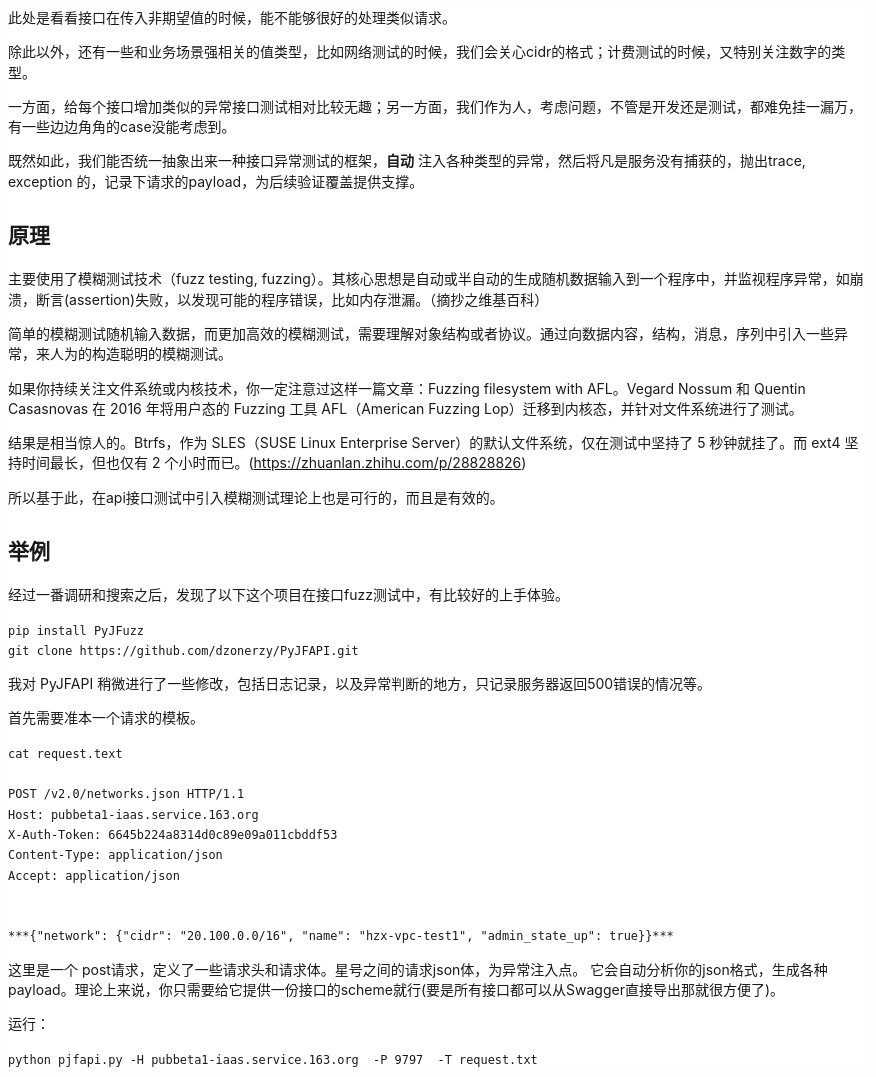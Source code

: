 此处是看看接口在传入非期望值的时候，能不能够很好的处理类似请求。

除此以外，还有一些和业务场景强相关的值类型，比如网络测试的时候，我们会关心cidr的格式；计费测试的时候，又特别关注数字的类型。

一方面，给每个接口增加类似的异常接口测试相对比较无趣；另一方面，我们作为人，考虑问题，不管是开发还是测试，都难免挂一漏万，有一些边边角角的case没能考虑到。

既然如此，我们能否统一抽象出来一种接口异常测试的框架，**自动** 注入各种类型的异常，然后将凡是服务没有捕获的，抛出trace, exception 的，记录下请求的payload，为后续验证覆盖提供支撑。

## 原理


主要使用了模糊测试技术（fuzz testing, fuzzing）。其核心思想是自动或半自动的生成随机数据输入到一个程序中，并监视程序异常，如崩溃，断言(assertion)失败，以发现可能的程序错误，比如内存泄漏。（摘抄之维基百科）

简单的模糊测试随机输入数据，而更加高效的模糊测试，需要理解对象结构或者协议。通过向数据内容，结构，消息，序列中引入一些异常，来人为的构造聪明的模糊测试。


如果你持续关注文件系统或内核技术，你一定注意过这样一篇文章：Fuzzing filesystem with AFL。Vegard Nossum 和 Quentin Casasnovas 在 2016 年将用户态的 Fuzzing 工具 AFL（American Fuzzing Lop）迁移到内核态，并针对文件系统进行了测试。

结果是相当惊人的。Btrfs，作为 SLES（SUSE Linux Enterprise Server）的默认文件系统，仅在测试中坚持了 5 秒钟就挂了。而 ext4 坚持时间最长，但也仅有 2 个小时而已。(https://zhuanlan.zhihu.com/p/28828826)

所以基于此，在api接口测试中引入模糊测试理论上也是可行的，而且是有效的。

## 举例

经过一番调研和搜索之后，发现了以下这个项目在接口fuzz测试中，有比较好的上手体验。

```
pip install PyJFuzz
git clone https://github.com/dzonerzy/PyJFAPI.git
```

我对 PyJFAPI 稍微进行了一些修改，包括日志记录，以及异常判断的地方，只记录服务器返回500错误的情况等。

首先需要准本一个请求的模板。

```
cat request.text

POST /v2.0/networks.json HTTP/1.1
Host: pubbeta1-iaas.service.163.org
X-Auth-Token: 6645b224a8314d0c89e09a011cbddf53
Content-Type: application/json
Accept: application/json


***{"network": {"cidr": "20.100.0.0/16", "name": "hzx-vpc-test1", "admin_state_up": true}}***
```

这里是一个 post请求，定义了一些请求头和请求体。星号之间的请求json体，为异常注入点。
它会自动分析你的json格式，生成各种 payload。理论上来说，你只需要给它提供一份接口的scheme就行(要是所有接口都可以从Swagger直接导出那就很方便了)。


运行：

```
python pjfapi.py -H pubbeta1-iaas.service.163.org  -P 9797  -T request.txt 
```
